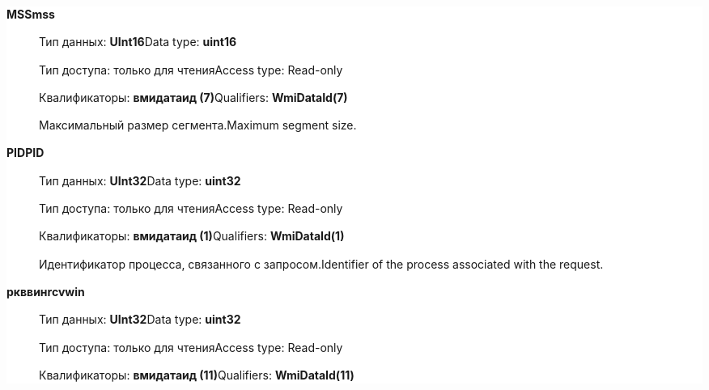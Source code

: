 <span data-ttu-id="2b71b-128">**MSS**</span><span class="sxs-lookup"><span data-stu-id="2b71b-128">**mss**</span></span>
</dt> <dd> <dl> <dt>

<span data-ttu-id="2b71b-129">Тип данных: **UInt16**</span><span class="sxs-lookup"><span data-stu-id="2b71b-129">Data type: **uint16**</span></span>
</dt> <dt>

<span data-ttu-id="2b71b-130">Тип доступа: только для чтения</span><span class="sxs-lookup"><span data-stu-id="2b71b-130">Access type: Read-only</span></span>
</dt> <dt>

<span data-ttu-id="2b71b-131">Квалификаторы: **вмидатаид (7)**</span><span class="sxs-lookup"><span data-stu-id="2b71b-131">Qualifiers: **WmiDataId(7)**</span></span>
</dt> </dl>

<span data-ttu-id="2b71b-132">Максимальный размер сегмента.</span><span class="sxs-lookup"><span data-stu-id="2b71b-132">Maximum segment size.</span></span>

</dd> <dt>

<span data-ttu-id="2b71b-133">**PID**</span><span class="sxs-lookup"><span data-stu-id="2b71b-133">**PID**</span></span>
</dt> <dd> <dl> <dt>

<span data-ttu-id="2b71b-134">Тип данных: **UInt32**</span><span class="sxs-lookup"><span data-stu-id="2b71b-134">Data type: **uint32**</span></span>
</dt> <dt>

<span data-ttu-id="2b71b-135">Тип доступа: только для чтения</span><span class="sxs-lookup"><span data-stu-id="2b71b-135">Access type: Read-only</span></span>
</dt> <dt>

<span data-ttu-id="2b71b-136">Квалификаторы: **вмидатаид (1)**</span><span class="sxs-lookup"><span data-stu-id="2b71b-136">Qualifiers: **WmiDataId(1)**</span></span>
</dt> </dl>

<span data-ttu-id="2b71b-137">Идентификатор процесса, связанного с запросом.</span><span class="sxs-lookup"><span data-stu-id="2b71b-137">Identifier of the process associated with the request.</span></span>

</dd> <dt>

<span data-ttu-id="2b71b-138">**ркввин**</span><span class="sxs-lookup"><span data-stu-id="2b71b-138">**rcvwin**</span></span>
</dt> <dd> <dl> <dt>

<span data-ttu-id="2b71b-139">Тип данных: **UInt32**</span><span class="sxs-lookup"><span data-stu-id="2b71b-139">Data type: **uint32**</span></span>
</dt> <dt>

<span data-ttu-id="2b71b-140">Тип доступа: только для чтения</span><span class="sxs-lookup"><span data-stu-id="2b71b-140">Access type: Read-only</span></span>
</dt> <dt>

<span data-ttu-id="2b71b-141">Квалификаторы: **вмидатаид (11)**</span><span class="sxs-lookup"><span data-stu-id="2b71b-141">Qualifiers: **WmiDataId(11)**</span></span>
</dt> </dl>
